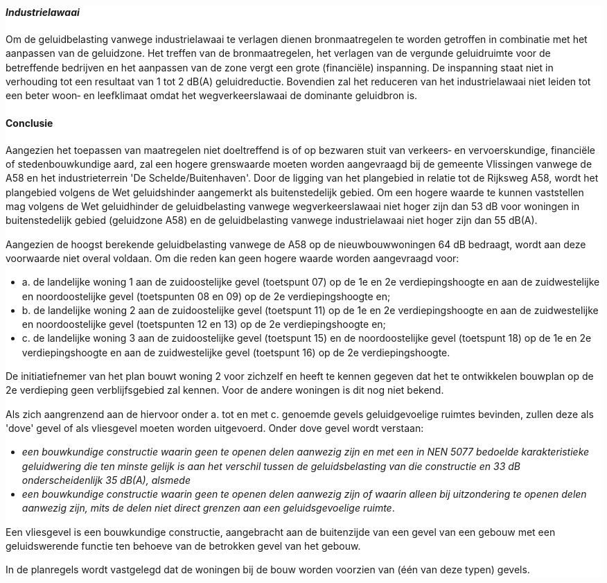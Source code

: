 #### *Industrielawaai*

Om de geluidbelasting vanwege industrielawaai te verlagen dienen bronmaatregelen te worden getroffen in combinatie met het aanpassen van de geluidzone. Het treffen van de bronmaatregelen, het verlagen van de vergunde geluidruimte voor de betreffende bedrijven en het aanpassen van de zone vergt een grote (financiële) inspanning. De inspanning staat niet in verhouding tot een resultaat van 1 tot 2 dB(A) geluidreductie. Bovendien zal het reduceren van het industrielawaai niet leiden tot een beter woon‐ en leefklimaat omdat het wegverkeerslawaai de dominante geluidbron is.

#### **Conclusie**

Aangezien het toepassen van maatregelen niet doeltreffend is of op bezwaren stuit van verkeers‐ en vervoerskundige, financiële of stedenbouwkundige aard, zal een hogere grenswaarde moeten worden aangevraagd bij de gemeente Vlissingen vanwege de A58 en het industrieterrein 'De Schelde/Buitenhaven'. Door de ligging van het plangebied in relatie tot de Rijksweg A58, wordt het plangebied volgens de Wet geluidshinder aangemerkt als buitenstedelijk gebied. Om een hogere waarde te kunnen vaststellen mag volgens de Wet geluidhinder de geluidbelasting vanwege wegverkeerslawaai niet hoger zijn dan 53 dB voor woningen in buitenstedelijk gebied (geluidzone A58) en de geluidbelasting vanwege industrielawaai niet hoger zijn dan 55 dB(A).

Aangezien de hoogst berekende geluidbelasting vanwege de A58 op de nieuwbouwwoningen 64 dB bedraagt, wordt aan deze voorwaarde niet overal voldaan. Om die reden kan geen hogere waarde worden aangevraagd voor:

- a. de landelijke woning 1 aan de zuidoostelijke gevel (toetspunt 07) op de 1e en 2e verdiepingshoogte en aan de zuidwestelijke en noordoostelijke gevel (toetspunten 08 en 09) op de 2e verdiepingshoogte en;
- b. de landelijke woning 2 aan de zuidoostelijke gevel (toetspunt 11) op de 1e en 2e verdiepingshoogte en aan de zuidwestelijke en noordoostelijke gevel (toetspunten 12 en 13) op de 2e verdiepingshoogte en;
- c. de landelijke woning 3 aan de zuidoostelijke gevel (toetspunt 15) en de noordoostelijke gevel (toetspunt 18) op de 1e en 2e verdiepingshoogte en aan de zuidwestelijke gevel (toetspunt 16) op de 2e verdiepingshoogte.

De initiatiefnemer van het plan bouwt woning 2 voor zichzelf en heeft te kennen gegeven dat het te ontwikkelen bouwplan op de 2e verdieping geen verblijfsgebied zal kennen. Voor de andere woningen is dit nog niet bekend.

Als zich aangrenzend aan de hiervoor onder a. tot en met c. genoemde gevels geluidgevoelige ruimtes bevinden, zullen deze als 'dove' gevel of als vliesgevel moeten worden uitgevoerd. Onder dove gevel wordt verstaan:

- *een bouwkundige constructie waarin geen te openen delen aanwezig zijn en met een in NEN 5077 bedoelde karakteristieke geluidwering die ten minste gelijk is aan het verschil tussen de geluidsbelasting van die constructie en 33 dB onderscheidenlijk 35 dB(A), alsmede*
- *een bouwkundige constructie waarin geen te openen delen aanwezig zijn of waarin alleen bij uitzondering te openen delen aanwezig zijn, mits de delen niet direct grenzen aan een geluidsgevoelige ruimte*.

Een vliesgevel is een bouwkundige constructie, aangebracht aan de buitenzijde van een gevel van een gebouw met een geluidswerende functie ten behoeve van de betrokken gevel van het gebouw.

In de planregels wordt vastgelegd dat de woningen bij de bouw worden voorzien van (één van deze typen) gevels.

